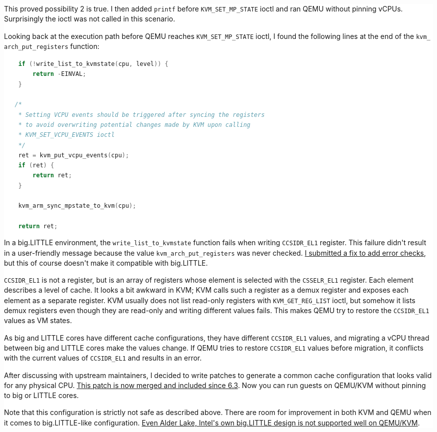 This proved possibility 2 is true. I then added `printf` before
`KVM_SET_MP_STATE` ioctl and ran QEMU without pinning vCPUs. Surprisingly the
ioctl was not called in this scenario.

Looking back at the execution path before QEMU reaches `KVM_SET_MP_STATE` ioctl,
I found the following lines at the end of the `kvm_arch_put_registers` function:

~~~ C
    if (!write_list_to_kvmstate(cpu, level)) {
        return -EINVAL;
    }

   /*
    * Setting VCPU events should be triggered after syncing the registers
    * to avoid overwriting potential changes made by KVM upon calling
    * KVM_SET_VCPU_EVENTS ioctl
    */
    ret = kvm_put_vcpu_events(cpu);
    if (ret) {
        return ret;
    }

    kvm_arm_sync_mpstate_to_kvm(cpu);

    return ret;
~~~

In a big.LITTLE environment, the `write_list_to_kvmstate` function fails when
writing `CCSIDR_EL1` register. This failure didn't result in a user-friendly
message because the value `kvm_arch_put_registers` was never checked.
[I submitted a fix to add error checks](https://patchew.org/QEMU/20221201102728.69751-1-akihiko.odaki@daynix.com/),
but this of course doesn't make it compatible with big.LITTLE.

`CCSIDR_EL1` is not a register, but is an array of registers whose element is
selected with the `CSSELR_EL1` register. Each element describes a level of
cache. It looks a bit awkward in KVM; KVM calls such a register as a demux
register and exposes each element as a separate register. KVM usually does not
list read-only registers with `KVM_GET_REG_LIST` ioctl, but somehow it lists
demux registers even though they are read-only and writing different values
fails. This makes QEMU try to restore the `CCSIDR_EL1` values as VM states.

As big and LITTLE cores have different cache configurations, they have different
`CCSIDR_EL1` values, and migrating a vCPU thread between big and LITTLE cores
make the values change. If QEMU tries to restore `CCSIDR_EL1` values before
migration, it conflicts with the current values of `CCSIDR_EL1` and results in
an error.

After discussing with upstream maintainers, I decided to write patches to
generate a common cache configuration that looks valid for any physical CPU.
[This patch is now merged and included since 6.3](https://patchwork.kernel.org/project/linux-arm-kernel/list/?series=711156&state=%2A&archive=both).
Now you can run guests on QEMU/KVM without pinning to big or LITTLE cores.

Note that this configuration is strictly not safe as described above. There are
room for improvement in both KVM and QEMU when it comes to big.LITTLE-like
configuration.
[Even Alder Lake, Intel's own big.LITTLE design is not supported well on QEMU/KVM](https://gitlab.com/qemu-project/qemu/-/issues/777).
